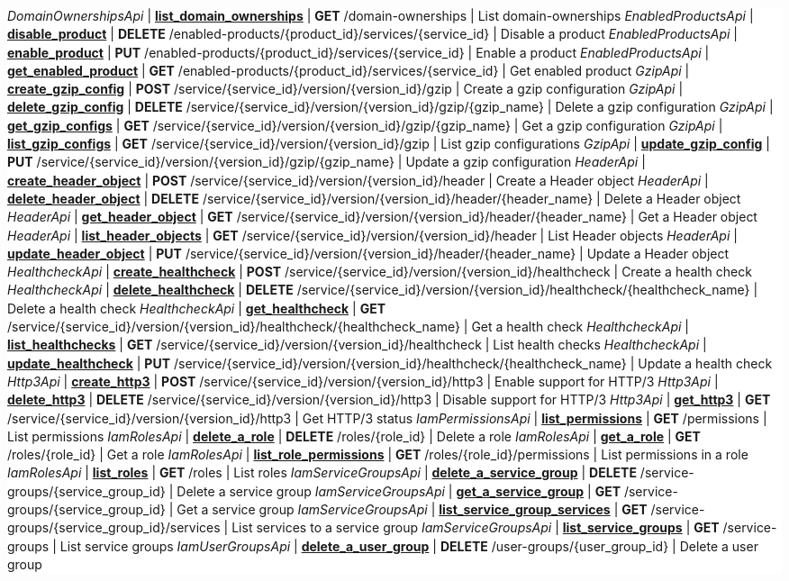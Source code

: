 *DomainOwnershipsApi* | [**list_domain_ownerships**](docs/DomainOwnershipsApi.md#list_domain_ownerships) | **GET** /domain-ownerships | List domain-ownerships
*EnabledProductsApi* | [**disable_product**](docs/EnabledProductsApi.md#disable_product) | **DELETE** /enabled-products/{product_id}/services/{service_id} | Disable a product
*EnabledProductsApi* | [**enable_product**](docs/EnabledProductsApi.md#enable_product) | **PUT** /enabled-products/{product_id}/services/{service_id} | Enable a product
*EnabledProductsApi* | [**get_enabled_product**](docs/EnabledProductsApi.md#get_enabled_product) | **GET** /enabled-products/{product_id}/services/{service_id} | Get enabled product
*GzipApi* | [**create_gzip_config**](docs/GzipApi.md#create_gzip_config) | **POST** /service/{service_id}/version/{version_id}/gzip | Create a gzip configuration
*GzipApi* | [**delete_gzip_config**](docs/GzipApi.md#delete_gzip_config) | **DELETE** /service/{service_id}/version/{version_id}/gzip/{gzip_name} | Delete a gzip configuration
*GzipApi* | [**get_gzip_configs**](docs/GzipApi.md#get_gzip_configs) | **GET** /service/{service_id}/version/{version_id}/gzip/{gzip_name} | Get a gzip configuration
*GzipApi* | [**list_gzip_configs**](docs/GzipApi.md#list_gzip_configs) | **GET** /service/{service_id}/version/{version_id}/gzip | List gzip configurations
*GzipApi* | [**update_gzip_config**](docs/GzipApi.md#update_gzip_config) | **PUT** /service/{service_id}/version/{version_id}/gzip/{gzip_name} | Update a gzip configuration
*HeaderApi* | [**create_header_object**](docs/HeaderApi.md#create_header_object) | **POST** /service/{service_id}/version/{version_id}/header | Create a Header object
*HeaderApi* | [**delete_header_object**](docs/HeaderApi.md#delete_header_object) | **DELETE** /service/{service_id}/version/{version_id}/header/{header_name} | Delete a Header object
*HeaderApi* | [**get_header_object**](docs/HeaderApi.md#get_header_object) | **GET** /service/{service_id}/version/{version_id}/header/{header_name} | Get a Header object
*HeaderApi* | [**list_header_objects**](docs/HeaderApi.md#list_header_objects) | **GET** /service/{service_id}/version/{version_id}/header | List Header objects
*HeaderApi* | [**update_header_object**](docs/HeaderApi.md#update_header_object) | **PUT** /service/{service_id}/version/{version_id}/header/{header_name} | Update a Header object
*HealthcheckApi* | [**create_healthcheck**](docs/HealthcheckApi.md#create_healthcheck) | **POST** /service/{service_id}/version/{version_id}/healthcheck | Create a health check
*HealthcheckApi* | [**delete_healthcheck**](docs/HealthcheckApi.md#delete_healthcheck) | **DELETE** /service/{service_id}/version/{version_id}/healthcheck/{healthcheck_name} | Delete a health check
*HealthcheckApi* | [**get_healthcheck**](docs/HealthcheckApi.md#get_healthcheck) | **GET** /service/{service_id}/version/{version_id}/healthcheck/{healthcheck_name} | Get a health check
*HealthcheckApi* | [**list_healthchecks**](docs/HealthcheckApi.md#list_healthchecks) | **GET** /service/{service_id}/version/{version_id}/healthcheck | List health checks
*HealthcheckApi* | [**update_healthcheck**](docs/HealthcheckApi.md#update_healthcheck) | **PUT** /service/{service_id}/version/{version_id}/healthcheck/{healthcheck_name} | Update a health check
*Http3Api* | [**create_http3**](docs/Http3Api.md#create_http3) | **POST** /service/{service_id}/version/{version_id}/http3 | Enable support for HTTP/3
*Http3Api* | [**delete_http3**](docs/Http3Api.md#delete_http3) | **DELETE** /service/{service_id}/version/{version_id}/http3 | Disable support for HTTP/3
*Http3Api* | [**get_http3**](docs/Http3Api.md#get_http3) | **GET** /service/{service_id}/version/{version_id}/http3 | Get HTTP/3 status
*IamPermissionsApi* | [**list_permissions**](docs/IamPermissionsApi.md#list_permissions) | **GET** /permissions | List permissions
*IamRolesApi* | [**delete_a_role**](docs/IamRolesApi.md#delete_a_role) | **DELETE** /roles/{role_id} | Delete a role
*IamRolesApi* | [**get_a_role**](docs/IamRolesApi.md#get_a_role) | **GET** /roles/{role_id} | Get a role
*IamRolesApi* | [**list_role_permissions**](docs/IamRolesApi.md#list_role_permissions) | **GET** /roles/{role_id}/permissions | List permissions in a role
*IamRolesApi* | [**list_roles**](docs/IamRolesApi.md#list_roles) | **GET** /roles | List roles
*IamServiceGroupsApi* | [**delete_a_service_group**](docs/IamServiceGroupsApi.md#delete_a_service_group) | **DELETE** /service-groups/{service_group_id} | Delete a service group
*IamServiceGroupsApi* | [**get_a_service_group**](docs/IamServiceGroupsApi.md#get_a_service_group) | **GET** /service-groups/{service_group_id} | Get a service group
*IamServiceGroupsApi* | [**list_service_group_services**](docs/IamServiceGroupsApi.md#list_service_group_services) | **GET** /service-groups/{service_group_id}/services | List services to a service group
*IamServiceGroupsApi* | [**list_service_groups**](docs/IamServiceGroupsApi.md#list_service_groups) | **GET** /service-groups | List service groups
*IamUserGroupsApi* | [**delete_a_user_group**](docs/IamUserGroupsApi.md#delete_a_user_group) | **DELETE** /user-groups/{user_group_id} | Delete a user group